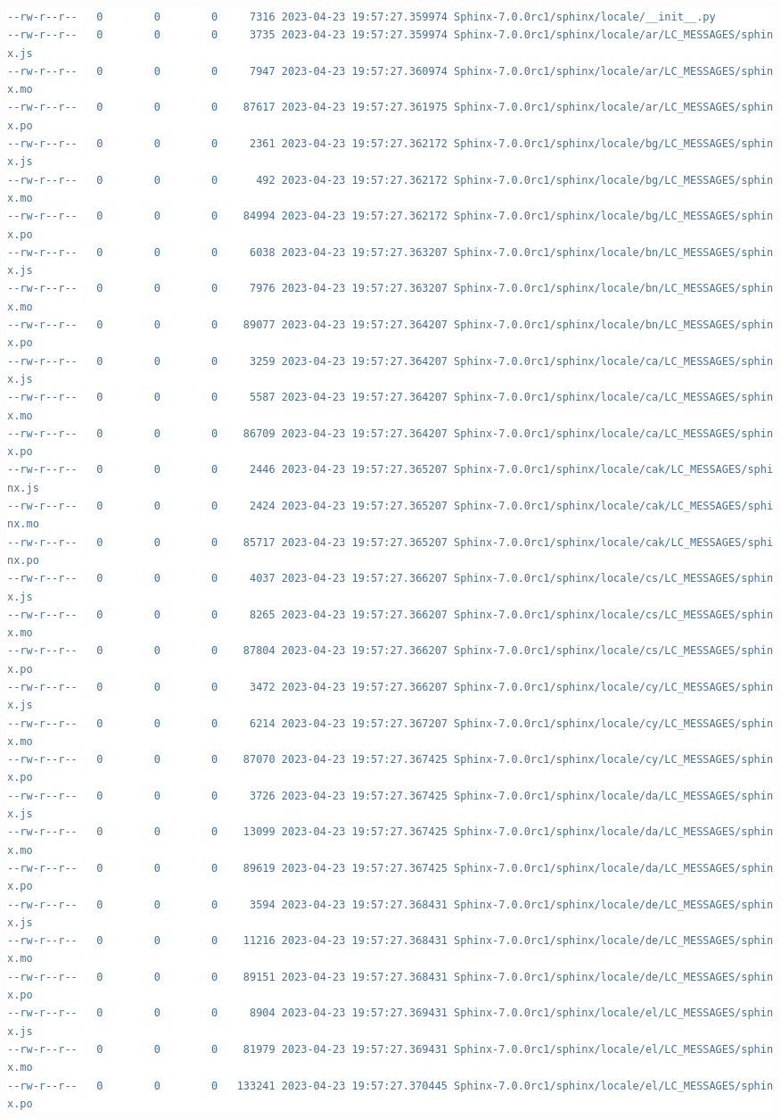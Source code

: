 ```diff
--rw-r--r--   0        0        0     7316 2023-04-23 19:57:27.359974 Sphinx-7.0.0rc1/sphinx/locale/__init__.py
--rw-r--r--   0        0        0     3735 2023-04-23 19:57:27.359974 Sphinx-7.0.0rc1/sphinx/locale/ar/LC_MESSAGES/sphinx.js
--rw-r--r--   0        0        0     7947 2023-04-23 19:57:27.360974 Sphinx-7.0.0rc1/sphinx/locale/ar/LC_MESSAGES/sphinx.mo
--rw-r--r--   0        0        0    87617 2023-04-23 19:57:27.361975 Sphinx-7.0.0rc1/sphinx/locale/ar/LC_MESSAGES/sphinx.po
--rw-r--r--   0        0        0     2361 2023-04-23 19:57:27.362172 Sphinx-7.0.0rc1/sphinx/locale/bg/LC_MESSAGES/sphinx.js
--rw-r--r--   0        0        0      492 2023-04-23 19:57:27.362172 Sphinx-7.0.0rc1/sphinx/locale/bg/LC_MESSAGES/sphinx.mo
--rw-r--r--   0        0        0    84994 2023-04-23 19:57:27.362172 Sphinx-7.0.0rc1/sphinx/locale/bg/LC_MESSAGES/sphinx.po
--rw-r--r--   0        0        0     6038 2023-04-23 19:57:27.363207 Sphinx-7.0.0rc1/sphinx/locale/bn/LC_MESSAGES/sphinx.js
--rw-r--r--   0        0        0     7976 2023-04-23 19:57:27.363207 Sphinx-7.0.0rc1/sphinx/locale/bn/LC_MESSAGES/sphinx.mo
--rw-r--r--   0        0        0    89077 2023-04-23 19:57:27.364207 Sphinx-7.0.0rc1/sphinx/locale/bn/LC_MESSAGES/sphinx.po
--rw-r--r--   0        0        0     3259 2023-04-23 19:57:27.364207 Sphinx-7.0.0rc1/sphinx/locale/ca/LC_MESSAGES/sphinx.js
--rw-r--r--   0        0        0     5587 2023-04-23 19:57:27.364207 Sphinx-7.0.0rc1/sphinx/locale/ca/LC_MESSAGES/sphinx.mo
--rw-r--r--   0        0        0    86709 2023-04-23 19:57:27.364207 Sphinx-7.0.0rc1/sphinx/locale/ca/LC_MESSAGES/sphinx.po
--rw-r--r--   0        0        0     2446 2023-04-23 19:57:27.365207 Sphinx-7.0.0rc1/sphinx/locale/cak/LC_MESSAGES/sphinx.js
--rw-r--r--   0        0        0     2424 2023-04-23 19:57:27.365207 Sphinx-7.0.0rc1/sphinx/locale/cak/LC_MESSAGES/sphinx.mo
--rw-r--r--   0        0        0    85717 2023-04-23 19:57:27.365207 Sphinx-7.0.0rc1/sphinx/locale/cak/LC_MESSAGES/sphinx.po
--rw-r--r--   0        0        0     4037 2023-04-23 19:57:27.366207 Sphinx-7.0.0rc1/sphinx/locale/cs/LC_MESSAGES/sphinx.js
--rw-r--r--   0        0        0     8265 2023-04-23 19:57:27.366207 Sphinx-7.0.0rc1/sphinx/locale/cs/LC_MESSAGES/sphinx.mo
--rw-r--r--   0        0        0    87804 2023-04-23 19:57:27.366207 Sphinx-7.0.0rc1/sphinx/locale/cs/LC_MESSAGES/sphinx.po
--rw-r--r--   0        0        0     3472 2023-04-23 19:57:27.366207 Sphinx-7.0.0rc1/sphinx/locale/cy/LC_MESSAGES/sphinx.js
--rw-r--r--   0        0        0     6214 2023-04-23 19:57:27.367207 Sphinx-7.0.0rc1/sphinx/locale/cy/LC_MESSAGES/sphinx.mo
--rw-r--r--   0        0        0    87070 2023-04-23 19:57:27.367425 Sphinx-7.0.0rc1/sphinx/locale/cy/LC_MESSAGES/sphinx.po
--rw-r--r--   0        0        0     3726 2023-04-23 19:57:27.367425 Sphinx-7.0.0rc1/sphinx/locale/da/LC_MESSAGES/sphinx.js
--rw-r--r--   0        0        0    13099 2023-04-23 19:57:27.367425 Sphinx-7.0.0rc1/sphinx/locale/da/LC_MESSAGES/sphinx.mo
--rw-r--r--   0        0        0    89619 2023-04-23 19:57:27.367425 Sphinx-7.0.0rc1/sphinx/locale/da/LC_MESSAGES/sphinx.po
--rw-r--r--   0        0        0     3594 2023-04-23 19:57:27.368431 Sphinx-7.0.0rc1/sphinx/locale/de/LC_MESSAGES/sphinx.js
--rw-r--r--   0        0        0    11216 2023-04-23 19:57:27.368431 Sphinx-7.0.0rc1/sphinx/locale/de/LC_MESSAGES/sphinx.mo
--rw-r--r--   0        0        0    89151 2023-04-23 19:57:27.368431 Sphinx-7.0.0rc1/sphinx/locale/de/LC_MESSAGES/sphinx.po
--rw-r--r--   0        0        0     8904 2023-04-23 19:57:27.369431 Sphinx-7.0.0rc1/sphinx/locale/el/LC_MESSAGES/sphinx.js
--rw-r--r--   0        0        0    81979 2023-04-23 19:57:27.369431 Sphinx-7.0.0rc1/sphinx/locale/el/LC_MESSAGES/sphinx.mo
--rw-r--r--   0        0        0   133241 2023-04-23 19:57:27.370445 Sphinx-7.0.0rc1/sphinx/locale/el/LC_MESSAGES/sphinx.po
```